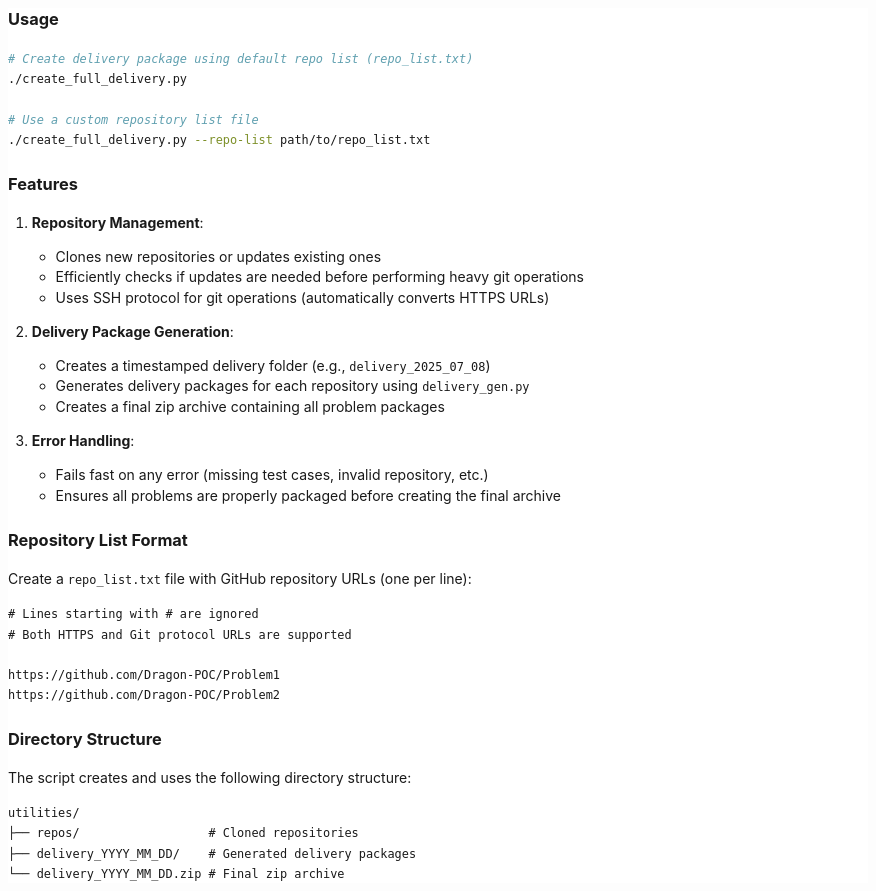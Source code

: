 ### Usage

```bash
# Create delivery package using default repo list (repo_list.txt)
./create_full_delivery.py

# Use a custom repository list file
./create_full_delivery.py --repo-list path/to/repo_list.txt
```

### Features

1. **Repository Management**:
   - Clones new repositories or updates existing ones
   - Efficiently checks if updates are needed before performing heavy git operations
   - Uses SSH protocol for git operations (automatically converts HTTPS URLs)

2. **Delivery Package Generation**:
   - Creates a timestamped delivery folder (e.g., `delivery_2025_07_08`)
   - Generates delivery packages for each repository using `delivery_gen.py`
   - Creates a final zip archive containing all problem packages

3. **Error Handling**:
   - Fails fast on any error (missing test cases, invalid repository, etc.)
   - Ensures all problems are properly packaged before creating the final archive

### Repository List Format

Create a `repo_list.txt` file with GitHub repository URLs (one per line):
```
# Lines starting with # are ignored
# Both HTTPS and Git protocol URLs are supported

https://github.com/Dragon-POC/Problem1
https://github.com/Dragon-POC/Problem2
```

### Directory Structure

The script creates and uses the following directory structure:
```
utilities/
├── repos/                  # Cloned repositories
├── delivery_YYYY_MM_DD/    # Generated delivery packages
└── delivery_YYYY_MM_DD.zip # Final zip archive
```

